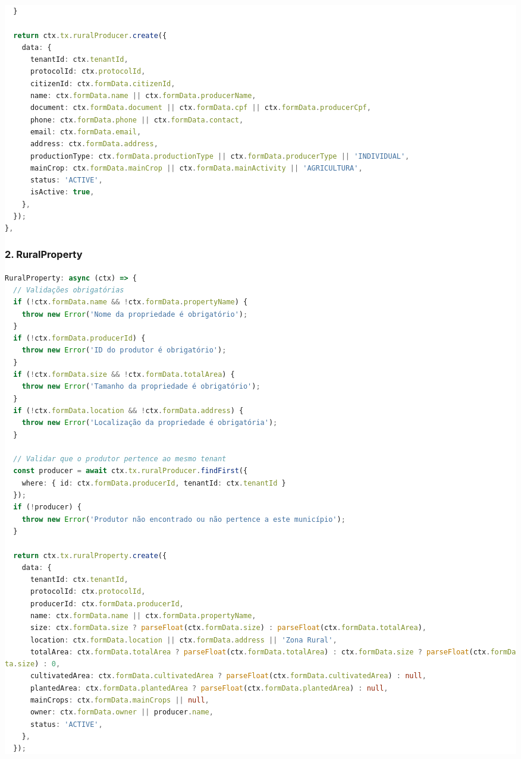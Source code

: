 ```typescript
  }

  return ctx.tx.ruralProducer.create({
    data: {
      tenantId: ctx.tenantId,
      protocolId: ctx.protocolId,
      citizenId: ctx.formData.citizenId,
      name: ctx.formData.name || ctx.formData.producerName,
      document: ctx.formData.document || ctx.formData.cpf || ctx.formData.producerCpf,
      phone: ctx.formData.phone || ctx.formData.contact,
      email: ctx.formData.email,
      address: ctx.formData.address,
      productionType: ctx.formData.productionType || ctx.formData.producerType || 'INDIVIDUAL',
      mainCrop: ctx.formData.mainCrop || ctx.formData.mainActivity || 'AGRICULTURA',
      status: 'ACTIVE',
      isActive: true,
    },
  });
},
```

### 2. RuralProperty
```typescript
RuralProperty: async (ctx) => {
  // Validações obrigatórias
  if (!ctx.formData.name && !ctx.formData.propertyName) {
    throw new Error('Nome da propriedade é obrigatório');
  }
  if (!ctx.formData.producerId) {
    throw new Error('ID do produtor é obrigatório');
  }
  if (!ctx.formData.size && !ctx.formData.totalArea) {
    throw new Error('Tamanho da propriedade é obrigatório');
  }
  if (!ctx.formData.location && !ctx.formData.address) {
    throw new Error('Localização da propriedade é obrigatória');
  }

  // Validar que o produtor pertence ao mesmo tenant
  const producer = await ctx.tx.ruralProducer.findFirst({
    where: { id: ctx.formData.producerId, tenantId: ctx.tenantId }
  });
  if (!producer) {
    throw new Error('Produtor não encontrado ou não pertence a este município');
  }

  return ctx.tx.ruralProperty.create({
    data: {
      tenantId: ctx.tenantId,
      protocolId: ctx.protocolId,
      producerId: ctx.formData.producerId,
      name: ctx.formData.name || ctx.formData.propertyName,
      size: ctx.formData.size ? parseFloat(ctx.formData.size) : parseFloat(ctx.formData.totalArea),
      location: ctx.formData.location || ctx.formData.address || 'Zona Rural',
      totalArea: ctx.formData.totalArea ? parseFloat(ctx.formData.totalArea) : ctx.formData.size ? parseFloat(ctx.formData.size) : 0,
      cultivatedArea: ctx.formData.cultivatedArea ? parseFloat(ctx.formData.cultivatedArea) : null,
      plantedArea: ctx.formData.plantedArea ? parseFloat(ctx.formData.plantedArea) : null,
      mainCrops: ctx.formData.mainCrops || null,
      owner: ctx.formData.owner || producer.name,
      status: 'ACTIVE',
    },
  });
```
